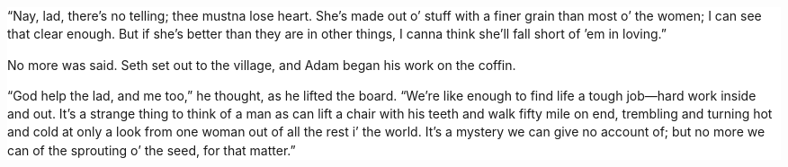   “Nay, lad, there’s no telling; thee mustna lose heart. She’s made out o’ stuff with a finer grain than most o’ the women; I can see that clear enough. But if she’s better than they are in other things, I canna think she’ll fall short of ’em in loving.” 

  No more was said. Seth set out to the village, and Adam began his work on the coffin. 

  “God help the lad, and me too,” he thought, as he lifted the board. “We’re like enough to find life a tough job—hard work inside and out. It’s a strange thing to think of a man as can lift a chair with his teeth and walk fifty mile on end, trembling and turning hot and cold at only a look from one woman out of all the rest i’ the world. It’s a mystery we can give no account of; but no more we can of the sprouting o’ the seed, for that matter.” 

  